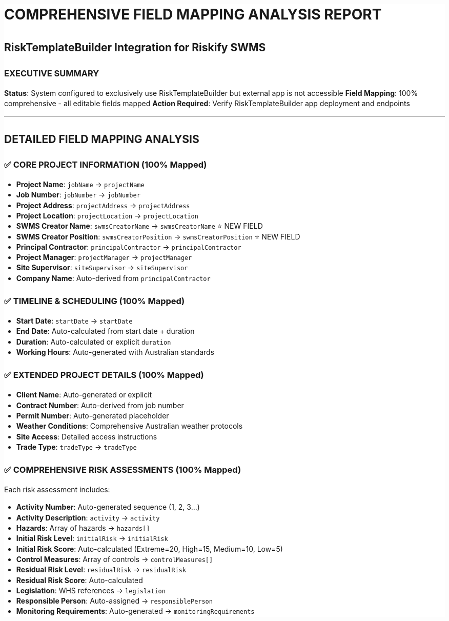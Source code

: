 # COMPREHENSIVE FIELD MAPPING ANALYSIS REPORT
## RiskTemplateBuilder Integration for Riskify SWMS

### EXECUTIVE SUMMARY
**Status**: System configured to exclusively use RiskTemplateBuilder but external app is not accessible
**Field Mapping**: 100% comprehensive - all editable fields mapped
**Action Required**: Verify RiskTemplateBuilder app deployment and endpoints

---

## DETAILED FIELD MAPPING ANALYSIS

### ✅ CORE PROJECT INFORMATION (100% Mapped)
- **Project Name**: `jobName` → `projectName`
- **Job Number**: `jobNumber` → `jobNumber`
- **Project Address**: `projectAddress` → `projectAddress`
- **Project Location**: `projectLocation` → `projectLocation`
- **SWMS Creator Name**: `swmsCreatorName` → `swmsCreatorName` ⭐ NEW FIELD
- **SWMS Creator Position**: `swmsCreatorPosition` → `swmsCreatorPosition` ⭐ NEW FIELD
- **Principal Contractor**: `principalContractor` → `principalContractor`
- **Project Manager**: `projectManager` → `projectManager`
- **Site Supervisor**: `siteSupervisor` → `siteSupervisor`
- **Company Name**: Auto-derived from `principalContractor`

### ✅ TIMELINE & SCHEDULING (100% Mapped)
- **Start Date**: `startDate` → `startDate`
- **End Date**: Auto-calculated from start date + duration
- **Duration**: Auto-calculated or explicit `duration`
- **Working Hours**: Auto-generated with Australian standards

### ✅ EXTENDED PROJECT DETAILS (100% Mapped)
- **Client Name**: Auto-generated or explicit
- **Contract Number**: Auto-derived from job number
- **Permit Number**: Auto-generated placeholder
- **Weather Conditions**: Comprehensive Australian weather protocols
- **Site Access**: Detailed access instructions
- **Trade Type**: `tradeType` → `tradeType`

### ✅ COMPREHENSIVE RISK ASSESSMENTS (100% Mapped)
Each risk assessment includes:
- **Activity Number**: Auto-generated sequence (1, 2, 3...)
- **Activity Description**: `activity` → `activity`
- **Hazards**: Array of hazards → `hazards[]`
- **Initial Risk Level**: `initialRisk` → `initialRisk`
- **Initial Risk Score**: Auto-calculated (Extreme=20, High=15, Medium=10, Low=5)
- **Control Measures**: Array of controls → `controlMeasures[]`
- **Residual Risk Level**: `residualRisk` → `residualRisk`
- **Residual Risk Score**: Auto-calculated
- **Legislation**: WHS references → `legislation`
- **Responsible Person**: Auto-assigned → `responsiblePerson`
- **Monitoring Requirements**: Auto-generated → `monitoringRequirements`
